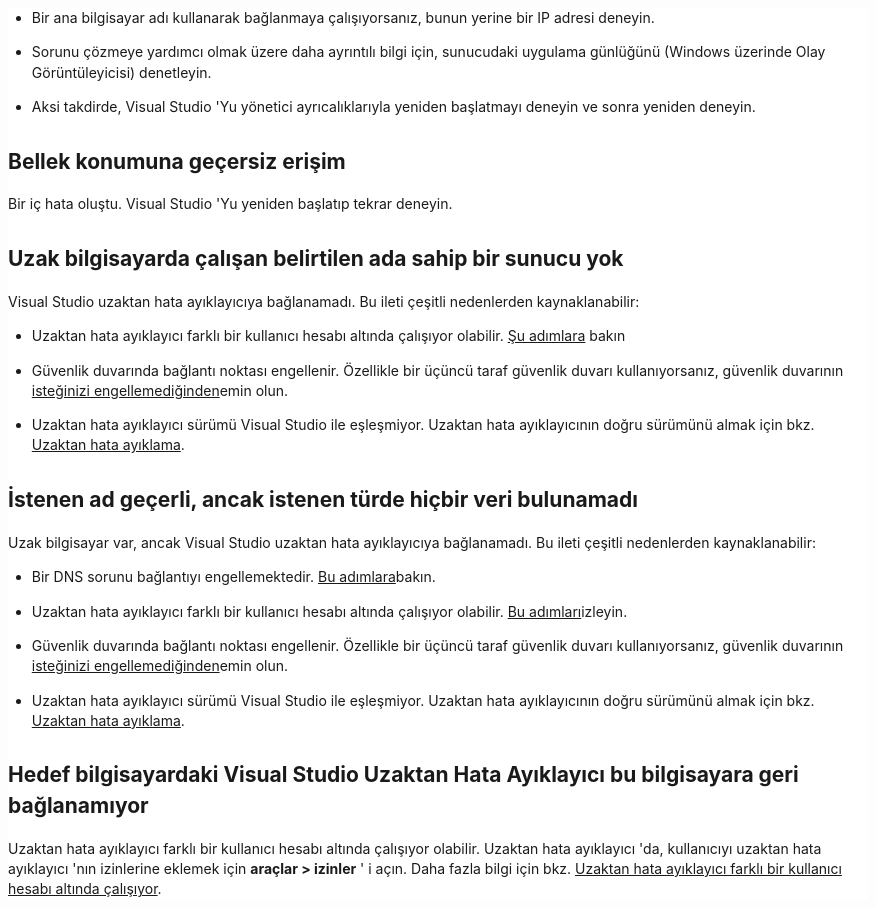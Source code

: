 - Bir ana bilgisayar adı kullanarak bağlanmaya çalışıyorsanız, bunun yerine bir IP adresi deneyin.

- Sorunu çözmeye yardımcı olmak üzere daha ayrıntılı bilgi için, sunucudaki uygulama günlüğünü (Windows üzerinde Olay Görüntüleyicisi) denetleyin.

- Aksi takdirde, Visual Studio 'Yu yönetici ayrıcalıklarıyla yeniden başlatmayı deneyin ve sonra yeniden deneyin.

## <a name="invalid-access-to-memory-location"></a><a name="invalid_access"></a> Bellek konumuna geçersiz erişim

Bir iç hata oluştu. Visual Studio 'Yu yeniden başlatıp tekrar deneyin.

## <a name="there-is-no-server-by-the-specified-name-running-on-the-remote-computer"></a><a name="no_server"></a> Uzak bilgisayarda çalışan belirtilen ada sahip bir sunucu yok

Visual Studio uzaktan hata ayıklayıcıya bağlanamadı. Bu ileti çeşitli nedenlerden kaynaklanabilir:

- Uzaktan hata ayıklayıcı farklı bir kullanıcı hesabı altında çalışıyor olabilir. [Şu adımlara](#user_accounts) bakın

- Güvenlik duvarında bağlantı noktası engellenir. Özellikle bir üçüncü taraf güvenlik duvarı kullanıyorsanız, güvenlik duvarının [isteğinizi engellemediğinden](#firewall)emin olun.

- Uzaktan hata ayıklayıcı sürümü Visual Studio ile eşleşmiyor. Uzaktan hata ayıklayıcının doğru sürümünü almak için bkz. [Uzaktan hata ayıklama](../debugger/remote-debugging.md).

## <a name="the-requested-name-was-valid-but-no-data-of-the-requested-type-was-found"></a><a name="valid_name"></a> İstenen ad geçerli, ancak istenen türde hiçbir veri bulunamadı

Uzak bilgisayar var, ancak Visual Studio uzaktan hata ayıklayıcıya bağlanamadı. Bu ileti çeşitli nedenlerden kaynaklanabilir:

- Bir DNS sorunu bağlantıyı engellemektedir. [Bu adımlara](#dns)bakın.

- Uzaktan hata ayıklayıcı farklı bir kullanıcı hesabı altında çalışıyor olabilir. [Bu adımları](#user_accounts)izleyin.

- Güvenlik duvarında bağlantı noktası engellenir. Özellikle bir üçüncü taraf güvenlik duvarı kullanıyorsanız, güvenlik duvarının [isteğinizi engellemediğinden](#firewall)emin olun.

- Uzaktan hata ayıklayıcı sürümü Visual Studio ile eşleşmiyor. Uzaktan hata ayıklayıcının doğru sürümünü almak için bkz. [Uzaktan hata ayıklama](../debugger/remote-debugging.md).

## <a name="the-visual-studio-remote-debugger-on-the-target-computer-cannot-connect-back-to-this-computer"></a><a name="cant_connect_back"></a> Hedef bilgisayardaki Visual Studio Uzaktan Hata Ayıklayıcı bu bilgisayara geri bağlanamıyor

Uzaktan hata ayıklayıcı farklı bir kullanıcı hesabı altında çalışıyor olabilir. Uzaktan hata ayıklayıcı 'da, kullanıcıyı uzaktan hata ayıklayıcı 'nın izinlerine eklemek için **araçlar > izinler** ' i açın. Daha fazla bilgi için bkz. [Uzaktan hata ayıklayıcı farklı bir kullanıcı hesabı altında çalışıyor](#user_accounts).
